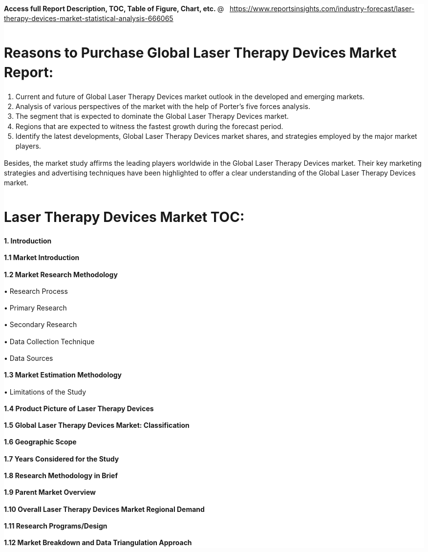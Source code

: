 <strong>Access full Report Description, TOC, Table of Figure, Chart, etc. </strong>@   <a href=https://www.reportsinsights.com/industry-forecast/laser-therapy-devices-market-statistical-analysis-666065 style=color:#0000ff;>https://www.reportsinsights.com/industry-forecast/laser-therapy-devices-market-statistical-analysis-666065</a>

# <strong>Reasons to Purchase Global Laser Therapy Devices Market Report:</strong>
1. Current and future of Global Laser Therapy Devices market outlook in the developed and emerging markets.
2. Analysis of various perspectives of the market with the help of Porter’s five forces analysis.
3. The segment that is expected to dominate the Global Laser Therapy Devices market.
4. Regions that are expected to witness the fastest growth during the forecast period.
5. Identify the latest developments, Global Laser Therapy Devices market shares, and strategies employed by the major market players.

Besides, the market study affirms the leading players worldwide in the Global Laser Therapy Devices market. Their key marketing strategies and advertising techniques have been highlighted to offer a clear understanding of the Global Laser Therapy Devices market.

# <strong>Laser Therapy Devices Market TOC:</strong>

<strong>1. Introduction</strong>

<strong>1.1 Market Introduction</strong>

<strong>1.2 Market Research Methodology</strong>

• Research Process

• Primary Research

• Secondary Research

• Data Collection Technique

• Data Sources

<strong>1.3 Market Estimation Methodology</strong>

• Limitations of the Study

<strong>1.4 Product Picture of Laser Therapy Devices</strong>

<strong>1.5 Global Laser Therapy Devices Market: Classification</strong>

<strong>1.6 Geographic Scope</strong>

<strong>1.7 Years Considered for the Study</strong>

<strong>1.8 Research Methodology in Brief</strong>

<strong>1.9 Parent Market Overview</strong>

<strong>1.10 Overall Laser Therapy Devices Market Regional Demand</strong>

<strong>1.11 Research Programs/Design</strong>

<strong>1.12 Market Breakdown and Data Triangulation Approach</strong>
